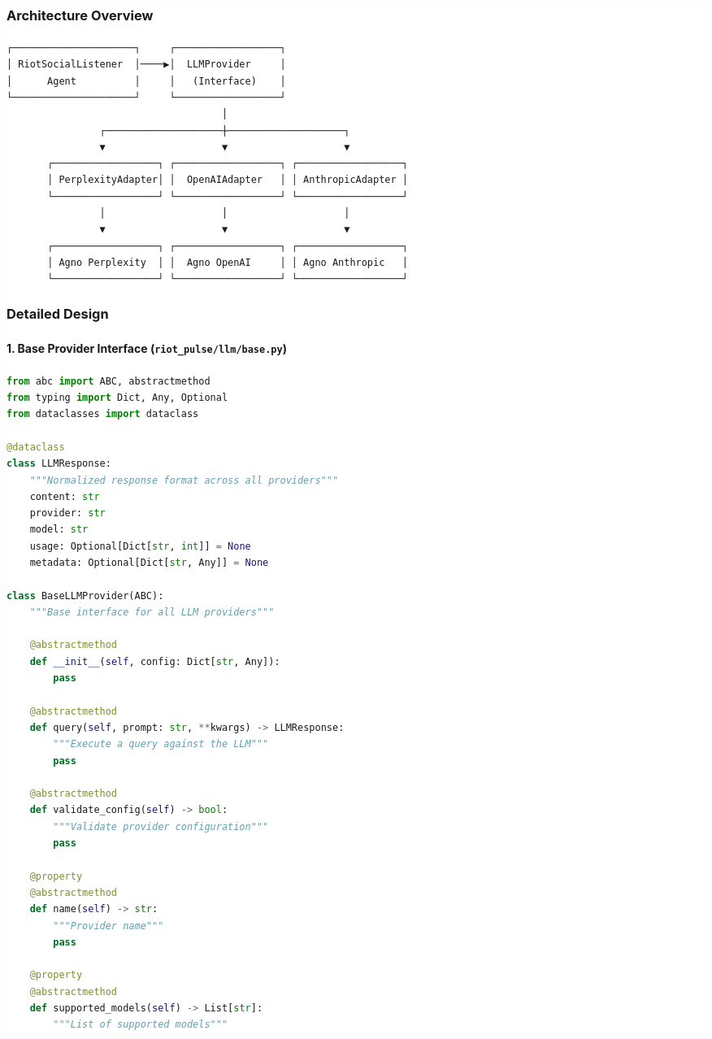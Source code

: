 ### Architecture Overview

```
┌─────────────────────┐     ┌──────────────────┐
│ RiotSocialListener  │────▶│  LLMProvider     │
│      Agent          │     │   (Interface)    │
└─────────────────────┘     └──────────────────┘
                                     │
                ┌────────────────────┼────────────────────┐
                ▼                    ▼                    ▼
       ┌──────────────────┐ ┌──────────────────┐ ┌──────────────────┐
       │ PerplexityAdapter│ │  OpenAIAdapter   │ │ AnthropicAdapter │
       └──────────────────┘ └──────────────────┘ └──────────────────┘
                │                    │                    │
                ▼                    ▼                    ▼
       ┌──────────────────┐ ┌──────────────────┐ ┌──────────────────┐
       │ Agno Perplexity  │ │  Agno OpenAI     │ │ Agno Anthropic   │
       └──────────────────┘ └──────────────────┘ └──────────────────┘
```

### Detailed Design

#### 1. Base Provider Interface (`riot_pulse/llm/base.py`)
```python
from abc import ABC, abstractmethod
from typing import Dict, Any, Optional
from dataclasses import dataclass

@dataclass
class LLMResponse:
    """Normalized response format across all providers"""
    content: str
    provider: str
    model: str
    usage: Optional[Dict[str, int]] = None
    metadata: Optional[Dict[str, Any]] = None

class BaseLLMProvider(ABC):
    """Base interface for all LLM providers"""
    
    @abstractmethod
    def __init__(self, config: Dict[str, Any]):
        pass
    
    @abstractmethod
    def query(self, prompt: str, **kwargs) -> LLMResponse:
        """Execute a query against the LLM"""
        pass
    
    @abstractmethod
    def validate_config(self) -> bool:
        """Validate provider configuration"""
        pass
    
    @property
    @abstractmethod
    def name(self) -> str:
        """Provider name"""
        pass
    
    @property
    @abstractmethod
    def supported_models(self) -> List[str]:
        """List of supported models"""
```
